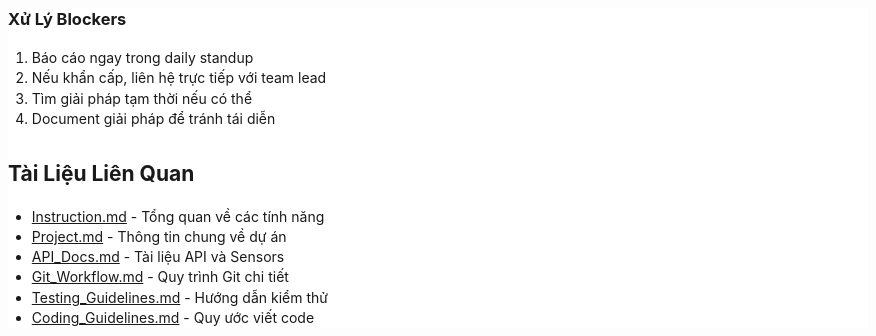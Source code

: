 ### Xử Lý Blockers
1. Báo cáo ngay trong daily standup
2. Nếu khẩn cấp, liên hệ trực tiếp với team lead
3. Tìm giải pháp tạm thời nếu có thể
4. Document giải pháp để tránh tái diễn

## Tài Liệu Liên Quan

- [Instruction.md](../../Instruction.md) - Tổng quan về các tính năng
- [Project.md](../../Project.md) - Thông tin chung về dự án
- [API_Docs.md](../API_Docs.md) - Tài liệu API và Sensors
- [Git_Workflow.md](Git_Workflow.md) - Quy trình Git chi tiết
- [Testing_Guidelines.md](../guidelines/Testing_Guidelines.md) - Hướng dẫn kiểm thử
- [Coding_Guidelines.md](../guidelines/Coding_Guidelines.md) - Quy ước viết code 